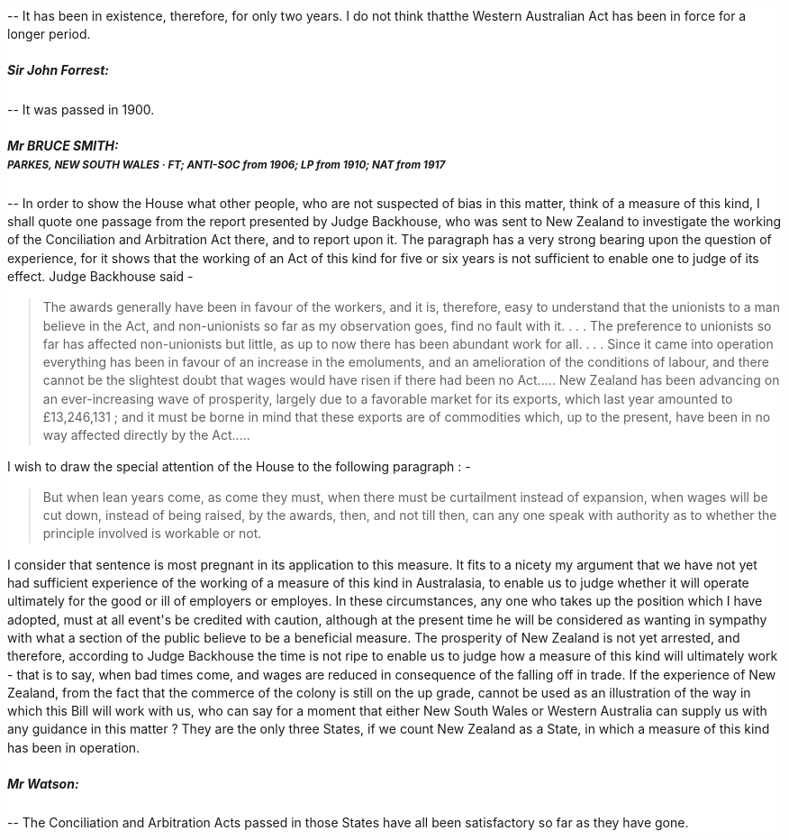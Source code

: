 -- It has been in existence, therefore, for only two years. I do not think thatthe Western Australian Act has been in force for a longer period. 

##### Sir John Forrest:

-- It was passed in 1900. 

##### Mr BRUCE SMITH:<br><small class="text-muted">PARKES, NEW SOUTH WALES &middot; FT; ANTI-SOC from 1906; LP from 1910; NAT from 1917</small>

-- In order to show the House what other people, who are not suspected of bias in this matter, think of a measure of this kind, I shall quote one passage from the report presented by Judge Backhouse, who was sent to New Zealand to investigate the working of the Conciliation and Arbitration Act there, and to report upon it. The paragraph has a very strong bearing upon the question of experience, for it shows that the working of an Act of this kind for five or six years is not sufficient to enable one to judge of its effect. Judge Backhouse said - 

  >The awards generally have been in favour of the workers, and it is, therefore, easy to understand that the unionists to a man believe in the Act, and non-unionists so far as my observation goes, find no fault with it. . . . The preference to unionists so far has affected non-unionists but little, as up to now there has been abundant work for all. . . . Since it came into operation everything has been in favour of an increase in the emoluments, and an amelioration of the conditions of labour, and there cannot be the slightest doubt that wages would have risen if there had been no Act..... New Zealand has been advancing on an ever-increasing wave of prosperity, largely due to a favorable market for its exports, which last year amounted to £13,246,131 ; and it must be borne in mind that these exports are of commodities which, up to the present, have been in no way affected directly by the Act..... 

I wish to draw the special attention of the House to the following paragraph :  - 

  >But when lean years come, as come they must, when there must be curtailment instead of expansion, when wages will be cut down, instead of being raised, by the awards, then, and not till then, can any one speak with authority as to whether the principle involved is workable or not. 

I consider that sentence is most pregnant in its application to this measure. It fits to a nicety my argument that we have not yet had sufficient experience of the working of a measure of this kind in Australasia, to enable us to judge whether it will operate ultimately for the good or ill of employers or employes. In these circumstances, any one who takes up the position which I have adopted, must at all event's be credited with caution, although at the present time he will be considered as wanting in sympathy with what a section of the public believe to be a beneficial measure. The prosperity of New Zealand is not yet arrested, and therefore, according to Judge Backhouse the time is not ripe to enable us to judge how a measure of this kind will ultimately work - that is to say, when bad times come, and wages are reduced in consequence of the falling off in trade. If the experience of New Zealand, from the fact that the commerce of the colony is still on the up grade, cannot be used as an illustration of the way in which this Bill will work with us, who can say for a moment that either New South Wales or Western Australia can supply us with any guidance in this matter ? They are the only three States, if we count New Zealand as a State, in which a measure of this kind has been in operation. 

##### Mr Watson:

-- The Conciliation and Arbitration Acts passed in those States have all been satisfactory so far as they have gone. 
